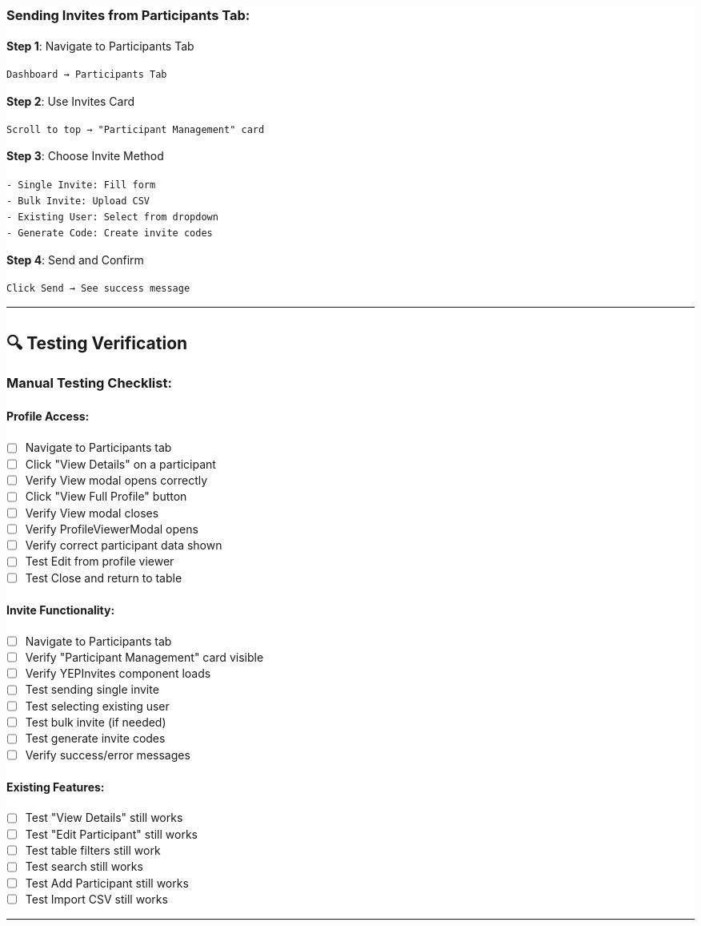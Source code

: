 ### Sending Invites from Participants Tab:

**Step 1**: Navigate to Participants Tab
```
Dashboard → Participants Tab
```

**Step 2**: Use Invites Card
```
Scroll to top → "Participant Management" card
```

**Step 3**: Choose Invite Method
```
- Single Invite: Fill form
- Bulk Invite: Upload CSV
- Existing User: Select from dropdown
- Generate Code: Create invite codes
```

**Step 4**: Send and Confirm
```
Click Send → See success message
```

---

## 🔍 Testing Verification

### Manual Testing Checklist:

#### Profile Access:
- [ ] Navigate to Participants tab
- [ ] Click "View Details" on a participant
- [ ] Verify View modal opens correctly
- [ ] Click "View Full Profile" button
- [ ] Verify View modal closes
- [ ] Verify ProfileViewerModal opens
- [ ] Verify correct participant data shown
- [ ] Test Edit from profile viewer
- [ ] Test Close and return to table

#### Invite Functionality:
- [ ] Navigate to Participants tab
- [ ] Verify "Participant Management" card visible
- [ ] Verify YEPInvites component loads
- [ ] Test sending single invite
- [ ] Test selecting existing user
- [ ] Test bulk invite (if needed)
- [ ] Test generate invite codes
- [ ] Verify success/error messages

#### Existing Features:
- [ ] Test "View Details" still works
- [ ] Test "Edit Participant" still works
- [ ] Test table filters still work
- [ ] Test search still works
- [ ] Test Add Participant still works
- [ ] Test Import CSV still works

---